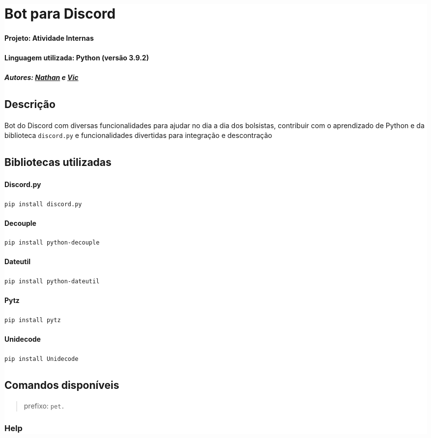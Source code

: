 # Bot para Discord

#### Projeto: Atividade Internas

#### Linguagem utilizada: Python (versão 3.9.2)

##### Autores: [Nathan](https://github.com/neitaans) e [Vic](https://github.com/vickyad)

## Descrição

Bot do Discord com diversas funcionalidades para ajudar no dia a dia dos bolsistas, contribuir com o aprendizado de Python e da biblioteca `discord.py` e funcionalidades divertidas para integração e descontração

## Bibliotecas utilizadas

#### Discord.py

```
pip install discord.py
```

#### Decouple

```
pip install python-decouple
```

#### Dateutil 

```
pip install python-dateutil
```

#### Pytz

```
pip install pytz
```

#### Unidecode

```
pip install Unidecode
```

## Comandos disponíveis

> prefixo: `pet.`

### Help
